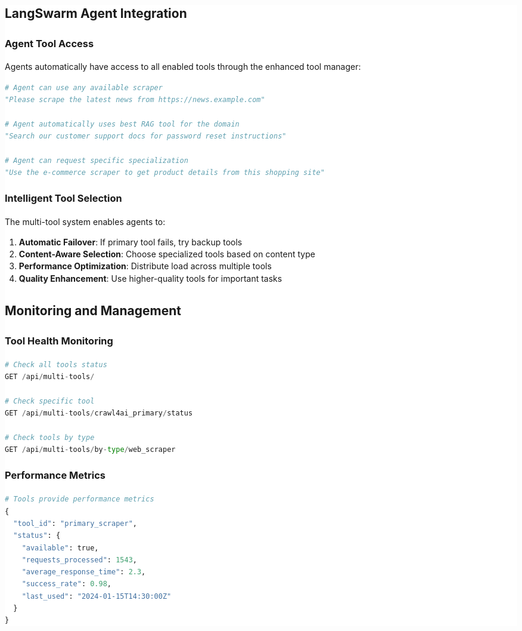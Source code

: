 ## LangSwarm Agent Integration

### Agent Tool Access

Agents automatically have access to all enabled tools through the enhanced tool manager:

```python
# Agent can use any available scraper
"Please scrape the latest news from https://news.example.com"

# Agent automatically uses best RAG tool for the domain
"Search our customer support docs for password reset instructions"

# Agent can request specific specialization
"Use the e-commerce scraper to get product details from this shopping site"
```

### Intelligent Tool Selection

The multi-tool system enables agents to:

1. **Automatic Failover**: If primary tool fails, try backup tools
2. **Content-Aware Selection**: Choose specialized tools based on content type
3. **Performance Optimization**: Distribute load across multiple tools
4. **Quality Enhancement**: Use higher-quality tools for important tasks

## Monitoring and Management

### Tool Health Monitoring

```python
# Check all tools status
GET /api/multi-tools/

# Check specific tool
GET /api/multi-tools/crawl4ai_primary/status

# Check tools by type
GET /api/multi-tools/by-type/web_scraper
```

### Performance Metrics

```python
# Tools provide performance metrics
{
  "tool_id": "primary_scraper",
  "status": {
    "available": true,
    "requests_processed": 1543,
    "average_response_time": 2.3,
    "success_rate": 0.98,
    "last_used": "2024-01-15T14:30:00Z"
  }
}
```
